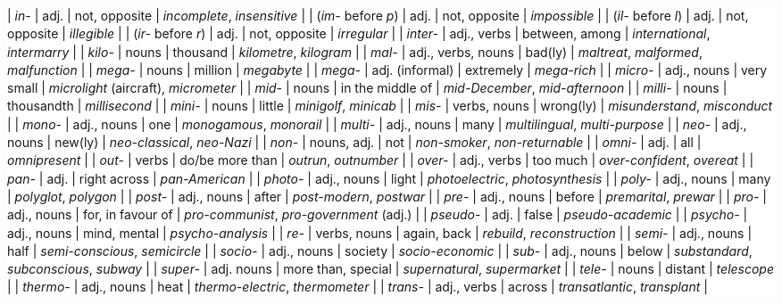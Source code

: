 | *in-* | adj. | not, opposite | *incomplete*, *insensitive* |
| (*im-* before *p*) | adj. | not, opposite | *impossible* |
| (*il-* before *l*) | adj. | not, opposite | *illegible* |
| (*ir-* before *r*) | adj. | not, opposite | *irregular* |
| *inter-* | adj., verbs | between, among | *international*, *intermarry* |
| *kilo-* | nouns | thousand | *kilometre*, *kilogram* |
| *mal-* | adj., verbs, nouns | bad(ly) | *maltreat*, *malformed*, *malfunction* |
| *mega-* | nouns | million | *megabyte* |
| *mega-* | adj. (informal) | extremely | *mega-rich* |
| *micro-* | adj., nouns | very small | *microlight* (aircraft), *micrometer* |
| *mid-* | nouns | in the middle of | *mid-December*, *mid-afternoon* |
| *milli-* | nouns | thousandth | *millisecond* |
| *mini-* | nouns | little | *minigolf*, *minicab* |
| *mis-* | verbs, nouns | wrong(ly) | *misunderstand*, *misconduct* |
| *mono-* | adj., nouns | one | *monogamous*, *monorail* |
| *multi-* | adj., nouns | many | *multilingual*, *multi-purpose* |
| *neo-* | adj., nouns | new(ly) | *neo-classical*, *neo-Nazi* |
| *non-* | nouns, adj. | not | *non-smoker*, *non-returnable* |
| *omni-* | adj. | all | *omnipresent* |
| *out-* | verbs | do/be more than | *outrun*, *outnumber* |
| *over-* | adj., verbs | too much | *over-confident*, *overeat* |
| *pan-* | adj. | right across | *pan-American* |
| *photo-* | adj., nouns | light | *photoelectric*, *photosynthesis* |
| *poly-* | adj., nouns | many | *polyglot*, *polygon* |
| *post-* | adj., nouns | after | *post-modern*, *postwar* |
| *pre-* | adj., nouns | before | *premarital*, *prewar* |
| *pro-* | adj., nouns | for, in favour of | *pro-communist*, *pro-government* (adj.) |
| *pseudo-* | adj. | false | *pseudo-academic* |
| *psycho-* | adj., nouns | mind, mental | *psycho-analysis* |
| *re-* | verbs, nouns | again, back | *rebuild*, *reconstruction* |
| *semi-* | adj., nouns | half | *semi-conscious*, *semicircle* |
| *socio-* | adj., nouns | society | *socio-economic* |
| *sub-* | adj., nouns | below | *substandard*, *subconscious*, *subway* |
| *super-* | adj. nouns | more than, special | *supernatural*, *supermarket* |
| *tele-* | nouns | distant | *telescope* |
| *thermo-* | adj., nouns | heat | *thermo-electric*, *thermometer* |
| *trans-* | adj., verbs | across | *transatlantic*, *transplant* |